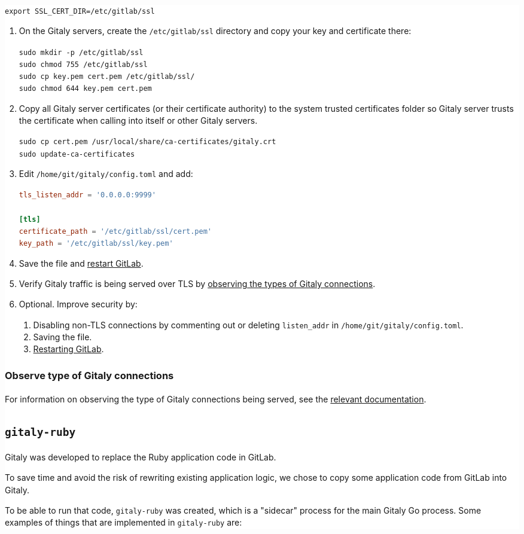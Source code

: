    ```shell
   export SSL_CERT_DIR=/etc/gitlab/ssl
   ```

1. On the Gitaly servers, create the `/etc/gitlab/ssl` directory and copy your key and certificate there:

   ```shell
   sudo mkdir -p /etc/gitlab/ssl
   sudo chmod 755 /etc/gitlab/ssl
   sudo cp key.pem cert.pem /etc/gitlab/ssl/
   sudo chmod 644 key.pem cert.pem
   ```

1. Copy all Gitaly server certificates (or their certificate authority) to the system trusted
   certificates folder so Gitaly server trusts the certificate when calling into itself or other Gitaly
   servers.

   ```shell
   sudo cp cert.pem /usr/local/share/ca-certificates/gitaly.crt
   sudo update-ca-certificates
   ```

1. Edit `/home/git/gitaly/config.toml` and add:

   ```toml
   tls_listen_addr = '0.0.0.0:9999'

   [tls]
   certificate_path = '/etc/gitlab/ssl/cert.pem'
   key_path = '/etc/gitlab/ssl/key.pem'
   ```

1. Save the file and [restart GitLab](../restart_gitlab.md#installations-from-source).
1. Verify Gitaly traffic is being served over TLS by
   [observing the types of Gitaly connections](#observe-type-of-gitaly-connections).
1. Optional. Improve security by:
   1. Disabling non-TLS connections by commenting out or deleting `listen_addr` in
      `/home/git/gitaly/config.toml`.
   1. Saving the file.
   1. [Restarting GitLab](../restart_gitlab.md#installations-from-source).

### Observe type of Gitaly connections

For information on observing the type of Gitaly connections being served, see the
[relevant documentation](monitoring.md#useful-queries).

## `gitaly-ruby`

Gitaly was developed to replace the Ruby application code in GitLab.

To save time and avoid the risk of rewriting existing application logic, we chose to copy some
application code from GitLab into Gitaly.

To be able to run that code, `gitaly-ruby` was created, which is a "sidecar" process for the main
Gitaly Go process. Some examples of things that are implemented in `gitaly-ruby` are:
